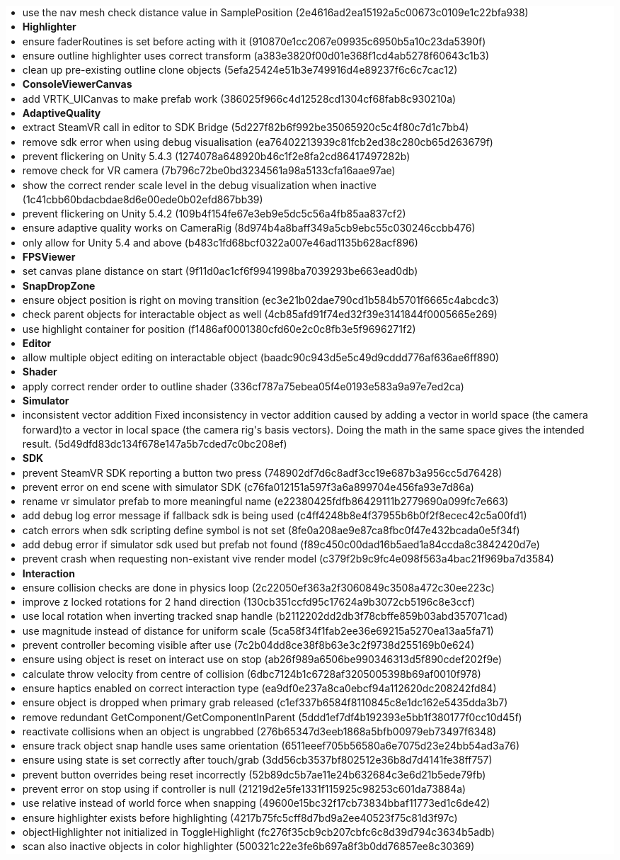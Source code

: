   * use the nav mesh check distance value in SamplePosition (2e4616ad2ea15192a5c00673c0109e1c22bfa938)
 * **Highlighter**
  * ensure faderRoutines is set before acting with it (910870e1cc2067e09935c6950b5a10c23da5390f)
  * ensure outline highlighter uses correct transform (a383e3820f00d01e368f1cd4ab5278f60643c1b3)
  * clean up pre-existing outline clone objects (5efa25424e51b3e749916d4e89237f6c6c7cac12)
 * **ConsoleViewerCanvas**
  * add VRTK_UICanvas to make prefab work (386025f966c4d12528cd1304cf68fab8c930210a)
 * **AdaptiveQuality**
  * extract SteamVR call in editor to SDK Bridge (5d227f82b6f992be35065920c5c4f80c7d1c7bb4)
  * remove sdk error when using debug visualisation (ea76402213939c81fcb2ed38c280cb65d263679f)
  * prevent flickering on Unity 5.4.3 (1274078a648920b46c1f2e8fa2cd86417497282b)
  * remove check for VR camera (7b796c72be0bd3234561a98a5133cfa16aae97ae)
  * show the correct render scale level in the debug visualization when inactive (1c41cbb60bdacbdae8d6e00ede0b02efd867bb39)
  * prevent flickering on Unity 5.4.2 (109b4f154fe67e3eb9e5dc5c56a4fb85aa837cf2)
  * ensure adaptive quality works on CameraRig (8d974b4a8baff349a5cb9ebc55c030246ccbb476)
  * only allow for Unity 5.4 and above (b483c1fd68bcf0322a007e46ad1135b628acf896)
 * **FPSViewer**
  * set canvas plane distance on start (9f11d0ac1cf6f9941998ba7039293be663ead0db)
 * **SnapDropZone**
  * ensure object position is right on moving transition (ec3e21b02dae790cd1b584b5701f6665c4abcdc3)
  * check parent objects for interactable object as well (4cb85afd91f74ed32f39e3141844f0005665e269)
  * use highlight container for position (f1486af0001380cfd60e2c0c8fb3e5f9696271f2)
 * **Editor**
  * allow multiple object editing on interactable object (baadc90c943d5e5c49d9cddd776af636ae6ff890)
 * **Shader**
  * apply correct render order to outline shader (336cf787a75ebea05f4e0193e583a9a97e7ed2ca)
 * **Simulator**
  * inconsistent vector addition Fixed inconsistency in vector addition caused by adding a vector in world space (the camera forward)to a vector in local space (the camera rig's basis vectors).  Doing the math in the same space gives the intended result. (5d49dfd83dc134f678e147a5b7cded7c0bc208ef)
 * **SDK**
  * prevent SteamVR SDK reporting a button two press (748902df7d6c8adf3cc19e687b3a956cc5d76428)
  * prevent error on end scene with simulator SDK (c76fa012151a597f3a6a899704e456fa93e7d86a)
  * rename vr simulator prefab to more meaningful name (e22380425fdfb86429111b2779690a099fc7e663)
  * add debug log error message if fallback sdk is being used (c4ff4248b8e4f37955b6b0f2f8ecec42c5a00fd1)
  * catch errors when sdk scripting define symbol is not set (8fe0a208ae9e87ca8fbc0f47e432bcada0e5f34f)
  * add debug error if simulator sdk used but prefab not found (f89c450c00dad16b5aed1a84ccda8c3842420d7e)
  * prevent crash when requesting non-existant vive render model (c379f2b9c9fc4e098f563a4bac21f969ba7d3584)
 * **Interaction**
  * ensure collision checks are done in physics loop (2c22050ef363a2f3060849c3508a472c30ee223c)
  * improve z locked rotations for 2 hand direction (130cb351ccfd95c17624a9b3072cb5196c8e3ccf)
  * use local rotation when inverting tracked snap handle (b2112202dd2db3f78cbffe859b03abd357071cad)
  * use magnitude instead of distance for uniform scale (5ca58f34f1fab2ee36e69215a5270ea13aa5fa71)
  * prevent controller becoming visible after use (7c2b04dd8ce38f8b63e3c2f9738d255169b0e624)
  * ensure using object is reset on interact use on stop (ab26f989a6506be990346313d5f890cdef202f9e)
  * calculate throw velocity from centre of collision (6dbc7124b1c6728af3205005398b69af0010f978)
  * ensure haptics enabled on correct interaction type (ea9df0e237a8ca0ebcf94a112620dc208242fd84)
  * ensure object is dropped when primary grab released (c1ef337b6584f8110845c8e1dc162e5435dda3b7)
  * remove redundant GetComponent/GetComponentInParent (5ddd1ef7df4b192393e5bb1f380177f0cc10d45f)
  * reactivate collisions when an object is ungrabbed (276b65347d3eeb1868a5bfb00979eb73497f6348)
  * ensure track object snap handle uses same orientation (6511eeef705b56580a6e7075d23e24bb54ad3a76)
  * ensure using state is set correctly after touch/grab (3dd56cb3537bf802512e36b8d7d4141fe38ff757)
  * prevent button overrides being reset incorrectly (52b89dc5b7ae11e24b632684c3e6d21b5ede79fb)
  * prevent error on stop using if controller is null (21219d2e5fe1331f115925c98253c601da73884a)
  * use relative instead of world force when snapping (49600e15bc32f17cb73834bbaf11773ed1c6de42)
  * ensure highlighter exists before highlighting (4217b75fc5cff8d7bd9a2ee40523f75c81d3f97c)
  * objectHighlighter not initialized in ToggleHighlight (fc276f35cb9cb207cbfc6c8d39d794c3634b5adb)
  * scan also inactive objects in color highlighter (500321c22e3fe6b697a8f3b0dd76857ee8c30369)